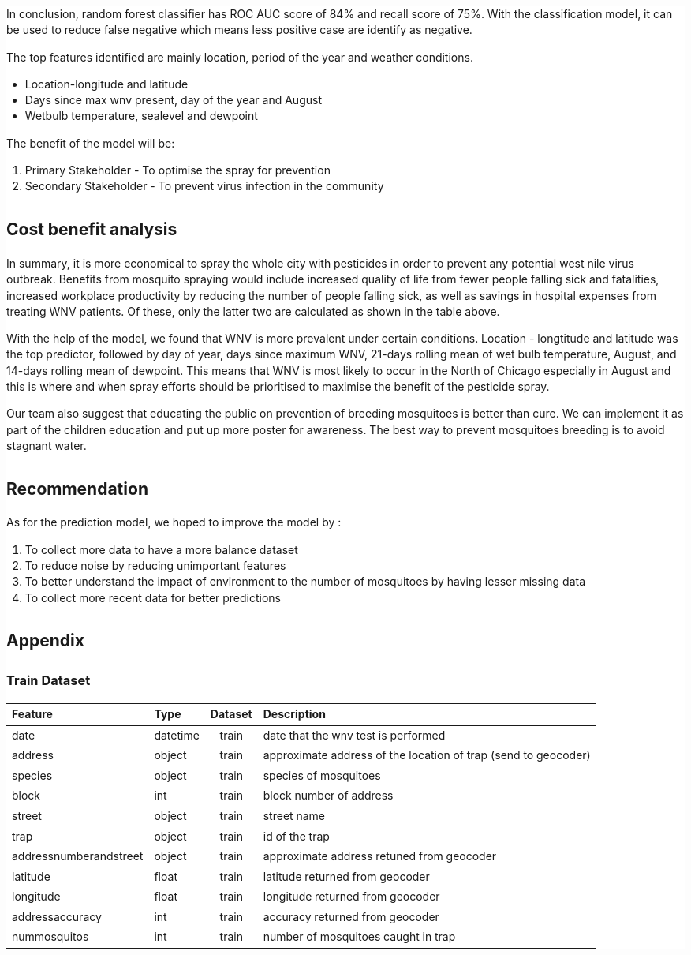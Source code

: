 In conclusion, random forest classifier has ROC AUC score of 84% and recall score of 75%. With the classification model, it can be used to reduce false negative which means less positive case are identify as negative.

The top features identified are mainly location, period of the year and weather conditions.

- Location-longitude and latitude
- Days since max wnv present, day of the year and August
- Wetbulb temperature, sealevel and dewpoint

The benefit of the model will be:
1. Primary Stakeholder - To optimise the spray for prevention
2. Secondary Stakeholder - To prevent virus infection in the community

## Cost benefit analysis
In summary, it is more economical to spray the whole city with pesticides in order to prevent any potential west nile virus outbreak.
Benefits from mosquito spraying would include increased quality of life from fewer people falling sick and fatalities, increased workplace productivity by reducing the number of people falling sick, as well as savings in hospital expenses from treating WNV patients. Of these, only the latter two are calculated as shown in the table above.

With the help of the model, we found that WNV is more prevalent under certain conditions. Location - longtitude and latitude was the top predictor, followed by day of year, days since maximum WNV, 21-days rolling mean of wet bulb temperature, August, and 14-days rolling mean of dewpoint. This means that WNV is most likely to occur in the North of Chicago especially in August and this is where and when spray efforts should be prioritised to maximise the benefit of the pesticide spray.

Our team also suggest that educating the public on prevention of breeding mosquitoes is better than cure. We can implement it as part of the children education and put up more poster for awareness. The best way to prevent mosquitoes breeding is to avoid stagnant water.

## Recommendation
As for the prediction model, we hoped to improve the model by :
1. To collect more data to have a more balance dataset
2. To reduce noise by reducing unimportant features
3. To better understand the impact of environment to the number of mosquitoes by having lesser missing data
4. To collect more recent data for better predictions

## Appendix
### Train Dataset

|Feature|Type|Dataset|Description|
|:---|:---|:---:|:---|
|date|datetime|train|date that the wnv test is performed|
|address|object|train|approximate address of the location of trap (send to geocoder)|
|species|object|train|species of mosquitoes|
|block|int|train|block number of address|
|street|object|train|street name|
|trap|object|train|id of the trap|
|addressnumberandstreet|object|train|approximate address retuned from geocoder|
|latitude|float|train|latitude returned from geocoder|
|longitude|float|train|longitude returned from geocoder|
|addressaccuracy|int|train|accuracy returned from geocoder|
|nummosquitos|int|train|number of mosquitoes caught in trap|